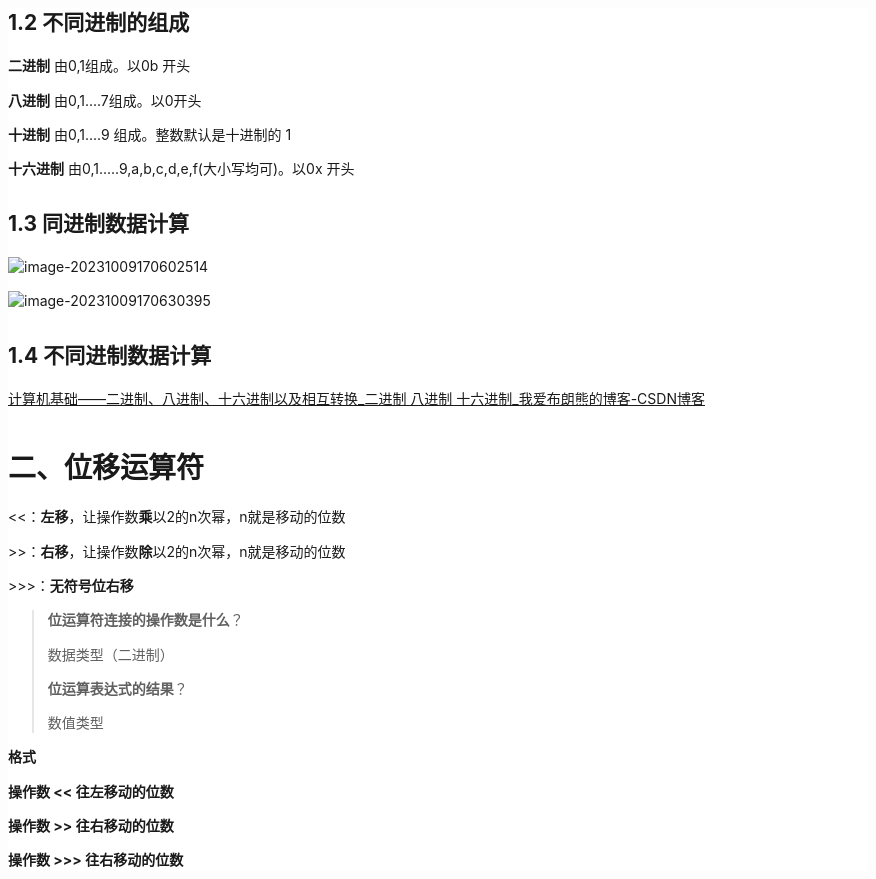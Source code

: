 

## 1.2 不同进制的组成

**二进制**
由0,1组成。以0b 开头

**八进制**
由0,1....7组成。以0开头

**十进制**
由0,1....9 组成。整数默认是十进制的 1

**十六进制**
由0,1.....9,a,b,c,d,e,f(大小写均可)。以0x 开头



## 1.3 同进制数据计算

![image-20231009170602514](https://picture-typora-zhangjingqi.oss-cn-beijing.aliyuncs.com/image-20231009170602514.png)

![image-20231009170630395](https://picture-typora-zhangjingqi.oss-cn-beijing.aliyuncs.com/image-20231009170630395.png)



## 1.4 不同进制数据计算

[计算机基础——二进制、八进制、十六进制以及相互转换_二进制 八进制 十六进制_我爱布朗熊的博客-CSDN博客](https://blog.csdn.net/weixin_51351637/article/details/129996423)



# 二、位移运算符

&lt;&lt;：**左移**，让操作数**乘**以2的n次幂，n就是移动的位数

&gt;&gt;：**右移**，让操作数**除**以2的n次幂，n就是移动的位数

&gt;&gt;&gt;：**无符号位右移**

> **位运算符连接的操作数是什么**？
>
> 数据类型（二进制）
>
> **位运算表达式的结果**？
>
> 数值类型



**格式**

**操作数 &lt;&lt; 往左移动的位数**

**操作数 &gt;&gt; 往右移动的位数**

**操作数 &gt;&gt;&gt; 往右移动的位数**

